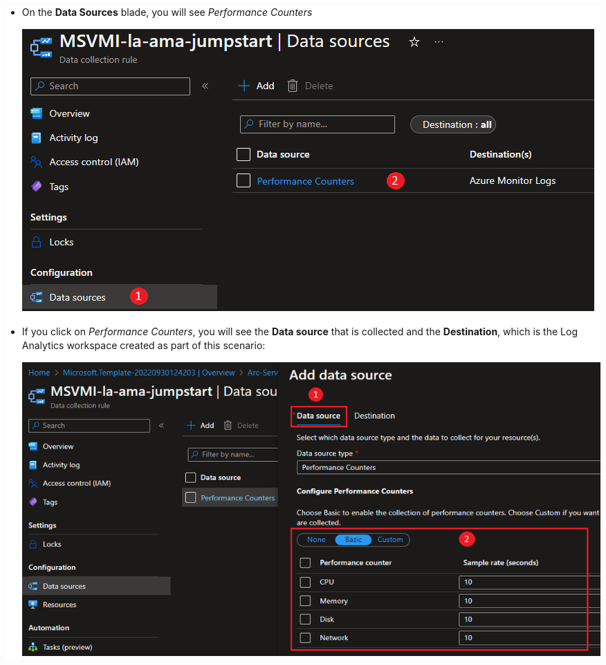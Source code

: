   - On the **Data Sources** blade, you will see _Performance Counters_

    ![Screenshot of Windows Data Collection Rules - Perf Counters](./11.png)

  - If you click on _Performance Counters_, you will see the **Data source** that is collected and the **Destination**, which is the Log Analytics workspace created as part of this scenario:

    ![Screenshot of Windows Data Collection Rules - Perf Counters - Data Source](./12.png)
